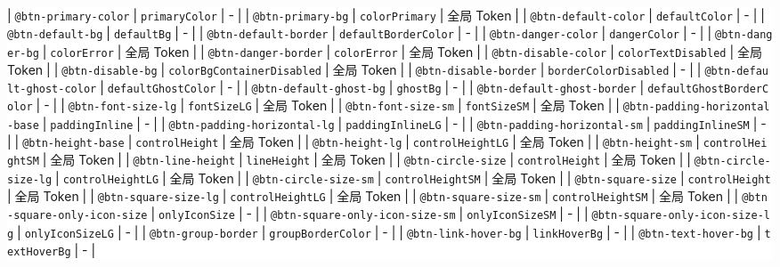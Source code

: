 | `@btn-primary-color` | `primaryColor` | - |
| `@btn-primary-bg` | `colorPrimary` | 全局 Token |
| `@btn-default-color` | `defaultColor` | - |
| `@btn-default-bg` | `defaultBg` | - |
| `@btn-default-border` | `defaultBorderColor` | - |
| `@btn-danger-color` | `dangerColor` | - |
| `@btn-danger-bg` | `colorError` | 全局 Token |
| `@btn-danger-border` | `colorError` | 全局 Token |
| `@btn-disable-color` | `colorTextDisabled` | 全局 Token |
| `@btn-disable-bg` | `colorBgContainerDisabled` | 全局 Token |
| `@btn-disable-border` | `borderColorDisabled` | - |
| `@btn-default-ghost-color` | `defaultGhostColor` | - |
| `@btn-default-ghost-bg` | `ghostBg` | - |
| `@btn-default-ghost-border` | `defaultGhostBorderColor` | - |
| `@btn-font-size-lg` | `fontSizeLG` | 全局 Token |
| `@btn-font-size-sm` | `fontSizeSM` | 全局 Token |
| `@btn-padding-horizontal-base` | `paddingInline` | - |
| `@btn-padding-horizontal-lg` | `paddingInlineLG` | - |
| `@btn-padding-horizontal-sm` | `paddingInlineSM` | - |
| `@btn-height-base` | `controlHeight` | 全局 Token |
| `@btn-height-lg` | `controlHeightLG` | 全局 Token |
| `@btn-height-sm` | `controlHeightSM` | 全局 Token |
| `@btn-line-height` | `lineHeight` | 全局 Token |
| `@btn-circle-size` | `controlHeight` | 全局 Token |
| `@btn-circle-size-lg` | `controlHeightLG` | 全局 Token |
| `@btn-circle-size-sm` | `controlHeightSM` | 全局 Token |
| `@btn-square-size` | `controlHeight` | 全局 Token |
| `@btn-square-size-lg` | `controlHeightLG` | 全局 Token |
| `@btn-square-size-sm` | `controlHeightSM` | 全局 Token |
| `@btn-square-only-icon-size` | `onlyIconSize` | - |
| `@btn-square-only-icon-size-sm` | `onlyIconSizeSM` | - |
| `@btn-square-only-icon-size-lg` | `onlyIconSizeLG` | - |
| `@btn-group-border` | `groupBorderColor` | - |
| `@btn-link-hover-bg` | `linkHoverBg` | - |
| `@btn-text-hover-bg` | `textHoverBg` | - |
